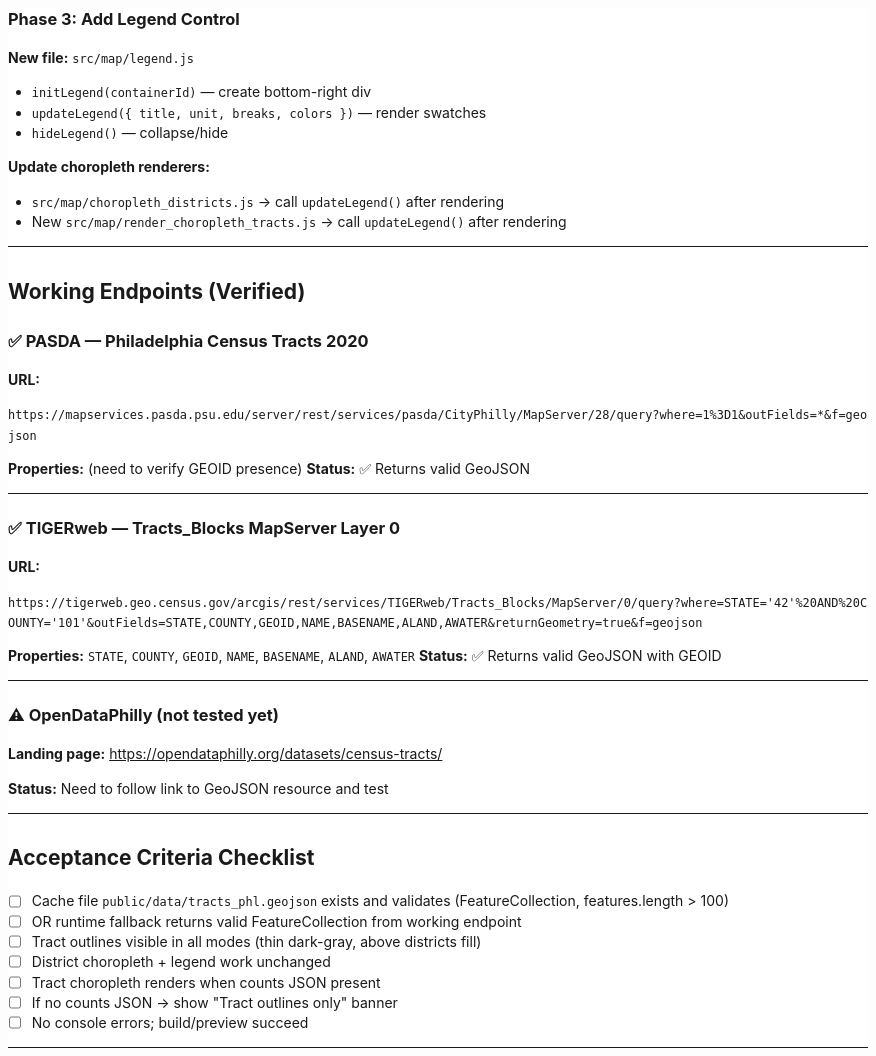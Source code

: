 ### Phase 3: Add Legend Control

**New file:** `src/map/legend.js`
- `initLegend(containerId)` — create bottom-right div
- `updateLegend({ title, unit, breaks, colors })` — render swatches
- `hideLegend()` — collapse/hide

**Update choropleth renderers:**
- `src/map/choropleth_districts.js` → call `updateLegend()` after rendering
- New `src/map/render_choropleth_tracts.js` → call `updateLegend()` after rendering

---

## Working Endpoints (Verified)

### ✅ PASDA — Philadelphia Census Tracts 2020

**URL:**
```
https://mapservices.pasda.psu.edu/server/rest/services/pasda/CityPhilly/MapServer/28/query?where=1%3D1&outFields=*&f=geojson
```

**Properties:** (need to verify GEOID presence)
**Status:** ✅ Returns valid GeoJSON

---

### ✅ TIGERweb — Tracts_Blocks MapServer Layer 0

**URL:**
```
https://tigerweb.geo.census.gov/arcgis/rest/services/TIGERweb/Tracts_Blocks/MapServer/0/query?where=STATE='42'%20AND%20COUNTY='101'&outFields=STATE,COUNTY,GEOID,NAME,BASENAME,ALAND,AWATER&returnGeometry=true&f=geojson
```

**Properties:** `STATE`, `COUNTY`, `GEOID`, `NAME`, `BASENAME`, `ALAND`, `AWATER`
**Status:** ✅ Returns valid GeoJSON with GEOID

---

### ⚠️ OpenDataPhilly (not tested yet)

**Landing page:** https://opendataphilly.org/datasets/census-tracts/

**Status:** Need to follow link to GeoJSON resource and test

---

## Acceptance Criteria Checklist

- [ ] Cache file `public/data/tracts_phl.geojson` exists and validates (FeatureCollection, features.length > 100)
- [ ] OR runtime fallback returns valid FeatureCollection from working endpoint
- [ ] Tract outlines visible in all modes (thin dark-gray, above districts fill)
- [ ] District choropleth + legend work unchanged
- [ ] Tract choropleth renders when counts JSON present
- [ ] If no counts JSON → show "Tract outlines only" banner
- [ ] No console errors; build/preview succeed

---